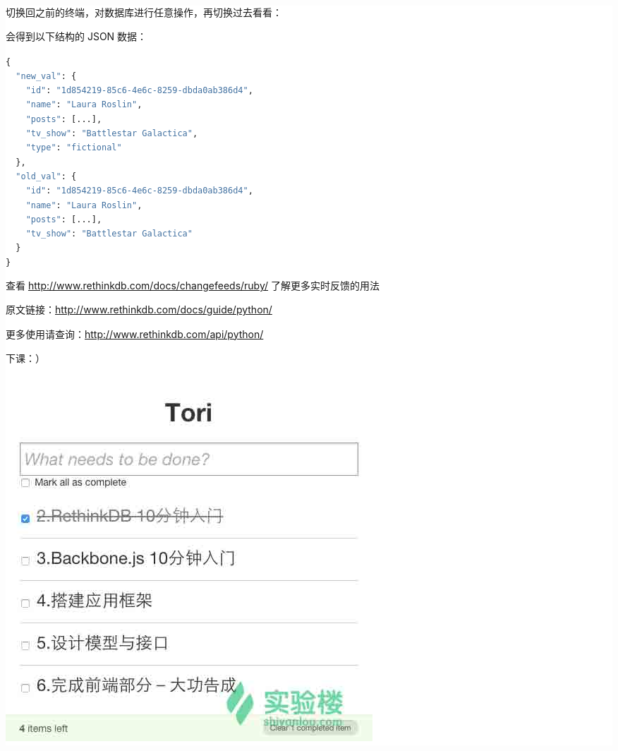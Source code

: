 切换回之前的终端，对数据库进行任意操作，再切换过去看看：

会得到以下结构的 JSON 数据：

```py
{
  "new_val": {
    "id": "1d854219-85c6-4e6c-8259-dbda0ab386d4",
    "name": "Laura Roslin",
    "posts": [...],
    "tv_show": "Battlestar Galactica",
    "type": "fictional"
  },
  "old_val": {
    "id": "1d854219-85c6-4e6c-8259-dbda0ab386d4",
    "name": "Laura Roslin",
    "posts": [...],
    "tv_show": "Battlestar Galactica"
  }
} 
```

查看 http://www.rethinkdb.com/docs/changefeeds/ruby/ 了解更多实时反馈的用法

原文链接：http://www.rethinkdb.com/docs/guide/python/

更多使用请查询：http://www.rethinkdb.com/api/python/

下课：）

![此处输入图片的描述](img/document-uid8834labid1131timestamp1436843969134.jpg)